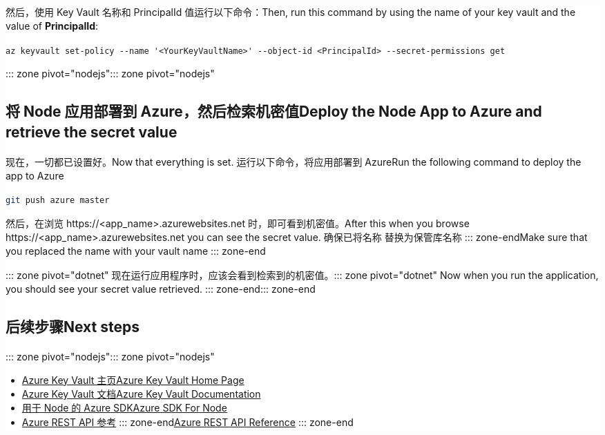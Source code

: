 <span data-ttu-id="2c0c6-216">然后，使用 Key Vault 名称和 PrincipalId 值运行以下命令：</span><span class="sxs-lookup"><span data-stu-id="2c0c6-216">Then, run this command by using the name of your key vault and the value of **PrincipalId**:</span></span>

```azurecli
az keyvault set-policy --name '<YourKeyVaultName>' --object-id <PrincipalId> --secret-permissions get
```

<span data-ttu-id="2c0c6-217">::: zone pivot="nodejs"</span><span class="sxs-lookup"><span data-stu-id="2c0c6-217">::: zone pivot="nodejs"</span></span>
## <a name="deploy-the-node-app-to-azure-and-retrieve-the-secret-value"></a><span data-ttu-id="2c0c6-218">将 Node 应用部署到 Azure，然后检索机密值</span><span class="sxs-lookup"><span data-stu-id="2c0c6-218">Deploy the Node App to Azure and retrieve the secret value</span></span>

<span data-ttu-id="2c0c6-219">现在，一切都已设置好。</span><span class="sxs-lookup"><span data-stu-id="2c0c6-219">Now that everything is set.</span></span> <span data-ttu-id="2c0c6-220">运行以下命令，将应用部署到 Azure</span><span class="sxs-lookup"><span data-stu-id="2c0c6-220">Run the following command to deploy the app to Azure</span></span>

```bash
git push azure master
```

<span data-ttu-id="2c0c6-221">然后，在浏览 https://<app_name>.azurewebsites.net 时，即可看到机密值。</span><span class="sxs-lookup"><span data-stu-id="2c0c6-221">After this when you browse https://<app_name>.azurewebsites.net you can see the secret value.</span></span>
<span data-ttu-id="2c0c6-222">确保已将名称 <YourKeyVaultName> 替换为保管库名称 ::: zone-end</span><span class="sxs-lookup"><span data-stu-id="2c0c6-222">Make sure that you replaced the name <YourKeyVaultName> with your vault name ::: zone-end</span></span>

<span data-ttu-id="2c0c6-223">::: zone pivot="dotnet" 现在运行应用程序时，应该会看到检索到的机密值。</span><span class="sxs-lookup"><span data-stu-id="2c0c6-223">::: zone pivot="dotnet" Now when you run the application, you should see your secret value retrieved.</span></span>
<span data-ttu-id="2c0c6-224">::: zone-end</span><span class="sxs-lookup"><span data-stu-id="2c0c6-224">::: zone-end</span></span>

## <a name="next-steps"></a><span data-ttu-id="2c0c6-225">后续步骤</span><span class="sxs-lookup"><span data-stu-id="2c0c6-225">Next steps</span></span>

<span data-ttu-id="2c0c6-226">::: zone pivot="nodejs"</span><span class="sxs-lookup"><span data-stu-id="2c0c6-226">::: zone pivot="nodejs"</span></span>
* [<span data-ttu-id="2c0c6-227">Azure Key Vault 主页</span><span class="sxs-lookup"><span data-stu-id="2c0c6-227">Azure Key Vault Home Page</span></span>](https://azure.microsoft.com/services/key-vault/)
* [<span data-ttu-id="2c0c6-228">Azure Key Vault 文档</span><span class="sxs-lookup"><span data-stu-id="2c0c6-228">Azure Key Vault Documentation</span></span>](https://docs.microsoft.com/azure/key-vault/)
* [<span data-ttu-id="2c0c6-229">用于 Node 的 Azure SDK</span><span class="sxs-lookup"><span data-stu-id="2c0c6-229">Azure SDK For Node</span></span>](https://docs.microsoft.com/javascript/api/overview/azure/key-vault)
* <span data-ttu-id="2c0c6-230">[Azure REST API 参考](https://docs.microsoft.com/rest/api/keyvault/) ::: zone-end</span><span class="sxs-lookup"><span data-stu-id="2c0c6-230">[Azure REST API Reference](https://docs.microsoft.com/rest/api/keyvault/) ::: zone-end</span></span>
